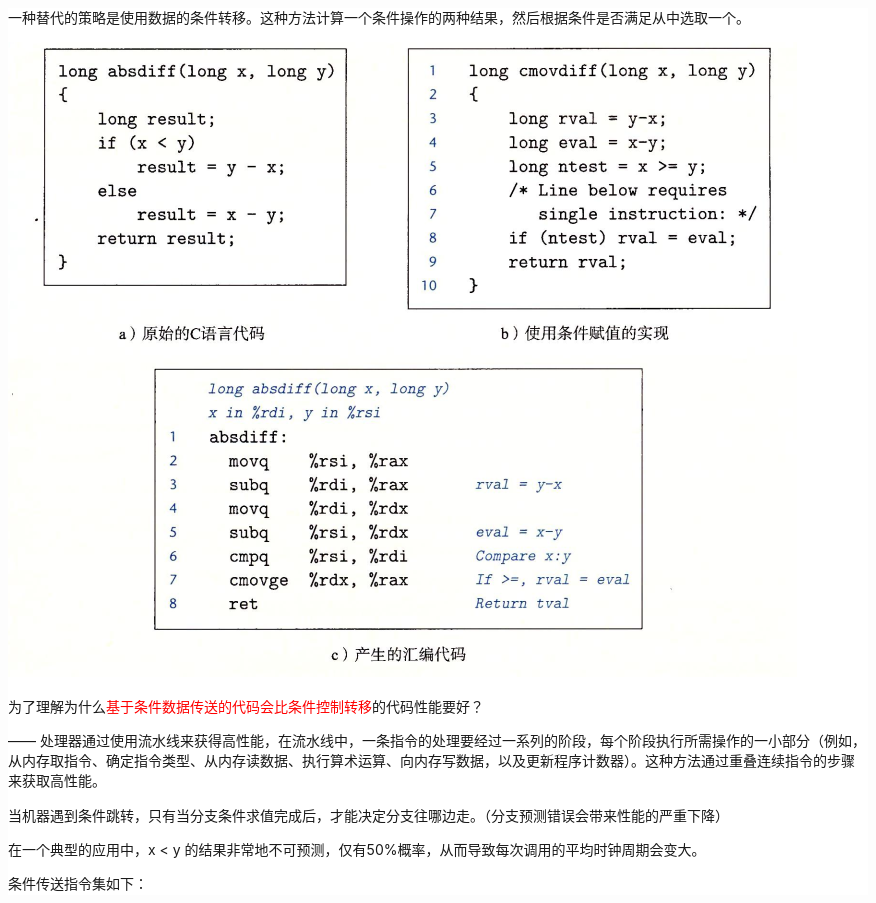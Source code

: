 一种替代的策略是使用数据的条件转移。这种方法计算一个条件操作的两种结果，然后根据条件是否满足从中选取一个。

 ![条件语句的编译](./images/programRepresentation/使用条件赋值的条件语句的编译.png)

为了理解为什么<font color='red'>基于条件数据传送的代码会比条件控制转移</font>的代码性能要好？

—— 处理器通过使用流水线来获得高性能，在流水线中，一条指令的处理要经过一系列的阶段，每个阶段执行所需操作的一小部分（例如，从内存取指令、确定指令类型、从内存读数据、执行算术运算、向内存写数据，以及更新程序计数器）。这种方法通过重叠连续指令的步骤来获取高性能。

当机器遇到条件跳转，只有当分支条件求值完成后，才能决定分支往哪边走。（分支预测错误会带来性能的严重下降）

在一个典型的应用中，x < y 的结果非常地不可预测，仅有50%概率，从而导致每次调用的平均时钟周期会变大。

条件传送指令集如下：

